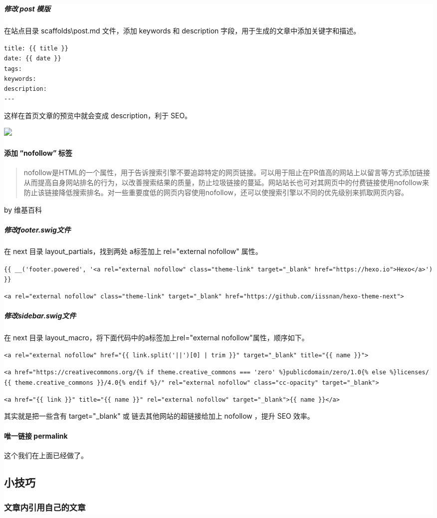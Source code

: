 ##### 修改 post 模版
在站点目录 scaffolds\post.md 文件，添加 keywords 和 description 字段，用于生成的文章中添加关键字和描述。
```
title: {{ title }}
date: {{ date }}
tags:
keywords:
description:
---
```
这样在首页文章的预览中就会变成 description，利于 SEO。

<img src="/images/hexo优化__3.png">

#### 添加 “nofollow” 标签
>nofollow是HTML的一个属性，用于告诉搜索引擎不要追踪特定的网页链接。可以用于阻止在PR值高的网站上以留言等方式添加链接从而提高自身网站排名的行为，以改善搜索结果的质量，防止垃圾链接的蔓延。网站站长也可对其网页中的付费链接使用nofollow来防止该链接降低搜索排名。对一些重要度低的网页内容使用nofollow，还可以使搜索引擎以不同的优先级别来抓取网页内容。

by 维基百科

##### 修改footer.swig文件
在 next 目录 layout\_partials，找到两处 a标签加上 rel="external nofollow" 属性。

```
{{ __('footer.powered', '<a rel="external nofollow" class="theme-link" target="_blank" href="https://hexo.io">Hexo</a>') }}
```

```
<a rel="external nofollow" class="theme-link" target="_blank" href="https://github.com/iissnan/hexo-theme-next">
```

##### 修改sidebar.swig文件
在 next 目录 layout\_macro，将下面代码中的a标签加上rel="external nofollow"属性，顺序如下。

```
<a rel="external nofollow" href="{{ link.split('||')[0] | trim }}" target="_blank" title="{{ name }}">
```
```
<a href="https://creativecommons.org/{% if theme.creative_commons === 'zero' %}publicdomain/zero/1.0{% else %}licenses/{{ theme.creative_commons }}/4.0{% endif %}/" rel="external nofollow" class="cc-opacity" target="_blank">
```
```
<a href="{{ link }}" title="{{ name }}" rel="external nofollow" target="_blank">{{ name }}</a>
```

其实就是把一些含有 target="_blank" 或 链去其他网站的超链接给加上 nofollow ，提升 SEO 效率。

#### 唯一链接 permalink
这个我们在上面已经做了。

## 小技巧
### 文章内引用自己的文章
